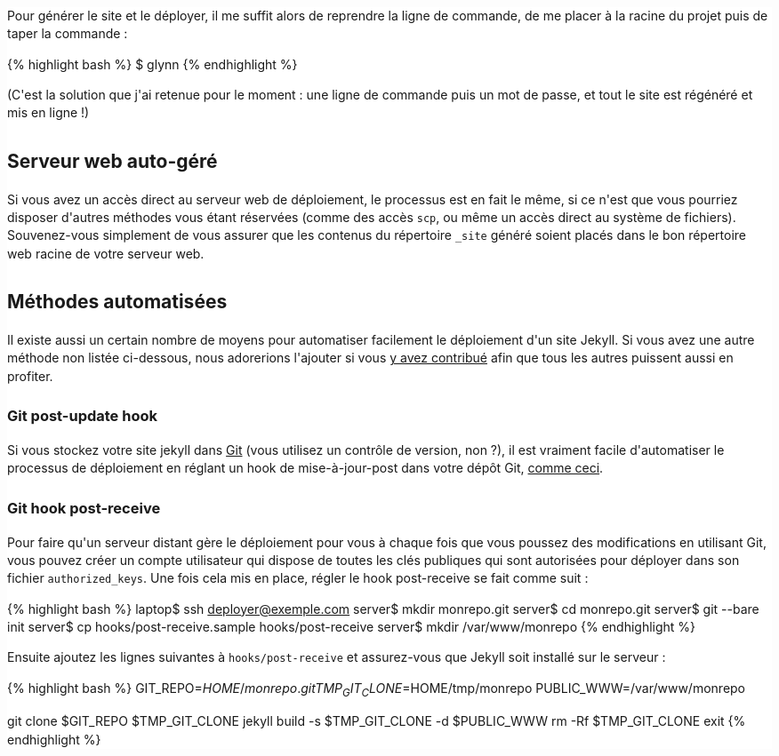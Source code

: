 
Pour générer le site et le déployer, il me suffit alors de reprendre la ligne de commande, de me placer à la racine du projet puis de taper la commande :

{% highlight bash %}
$ glynn
{% endhighlight %}

(C'est la solution que j'ai retenue pour le moment : une ligne de commande puis un mot de passe, et tout le site est régénéré et mis en ligne !)


## Serveur web auto-géré

Si vous avez un accès direct au serveur web de déploiement, le processus est en fait le même, si ce n'est que vous pourriez disposer d'autres méthodes vous étant réservées (comme des accès `scp`, ou même un accès direct au système de fichiers). Souvenez-vous simplement de vous assurer que les contenus du répertoire `_site` généré soient placés dans le bon répertoire web racine de votre serveur web.


##  Méthodes automatisées 

Il existe aussi un certain nombre de moyens pour automatiser facilement le déploiement d'un site Jekyll. Si vous avez une autre méthode non listée ci-dessous, nous adorerions l'ajouter si vous [y avez contribué](http://jekyllrb.com/docs/contributing/) afin que tous les autres puissent aussi en profiter.

###  Git post-update hook

Si vous stockez votre site jekyll dans [Git](http://git-scm.com/) (vous utilisez un contrôle de version, non ?), il est vraiment facile d'automatiser le processus de déploiement en réglant un hook de mise-à-jour-post dans votre dépôt Git, [comme ceci](http://web.archive.org/web/20091223025644/http://www.taknado.com/en/2009/03/26/deploying-a-jekyll-generated-site/).

### Git hook post-receive

Pour faire qu'un serveur distant gère le déploiement pour vous à chaque fois que vous poussez des modifications en utilisant Git, vous pouvez créer un compte utilisateur qui dispose de toutes les clés publiques qui sont autorisées pour déployer dans son fichier `authorized_keys`.  Une fois cela mis en place, régler le hook post-receive se fait comme suit : 

{% highlight bash %}
laptop$ ssh deployer@exemple.com
server$ mkdir monrepo.git
server$ cd monrepo.git
server$ git --bare init
server$ cp hooks/post-receive.sample hooks/post-receive
server$ mkdir /var/www/monrepo
{% endhighlight %}

Ensuite ajoutez les lignes suivantes à `hooks/post-receive` et assurez-vous que Jekyll soit installé sur le serveur :

{% highlight bash %}
GIT_REPO=$HOME/monrepo.git
TMP_GIT_CLONE=$HOME/tmp/monrepo
PUBLIC_WWW=/var/www/monrepo

git clone $GIT_REPO $TMP_GIT_CLONE
jekyll build -s $TMP_GIT_CLONE -d $PUBLIC_WWW
rm -Rf $TMP_GIT_CLONE
exit
{% endhighlight %}
